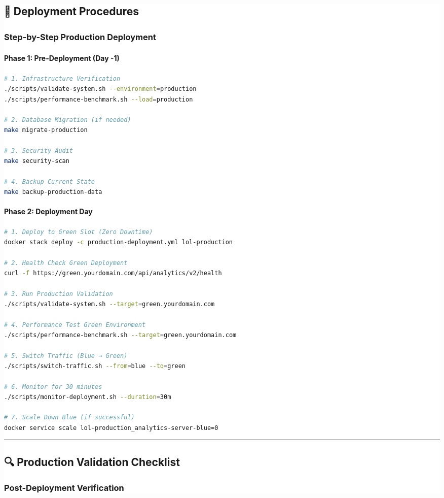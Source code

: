 
## 🚦 Deployment Procedures

### **Step-by-Step Production Deployment**

#### **Phase 1: Pre-Deployment (Day -1)**
```bash
# 1. Infrastructure Verification
./scripts/validate-system.sh --environment=production
./scripts/performance-benchmark.sh --load=production

# 2. Database Migration (if needed)
make migrate-production

# 3. Security Audit
make security-scan

# 4. Backup Current State
make backup-production-data
```

#### **Phase 2: Deployment Day**
```bash
# 1. Deploy to Green Slot (Zero Downtime)
docker stack deploy -c production-deployment.yml lol-production

# 2. Health Check Green Deployment
curl -f https://green.yourdomain.com/api/analytics/v2/health

# 3. Run Production Validation
./scripts/validate-system.sh --target=green.yourdomain.com

# 4. Performance Test Green Environment
./scripts/performance-benchmark.sh --target=green.yourdomain.com

# 5. Switch Traffic (Blue → Green)
./scripts/switch-traffic.sh --from=blue --to=green

# 6. Monitor for 30 minutes
./scripts/monitor-deployment.sh --duration=30m

# 7. Scale Down Blue (if successful)
docker service scale lol-production_analytics-server-blue=0
```

---

## 🔍 Production Validation Checklist

### **Post-Deployment Verification**
